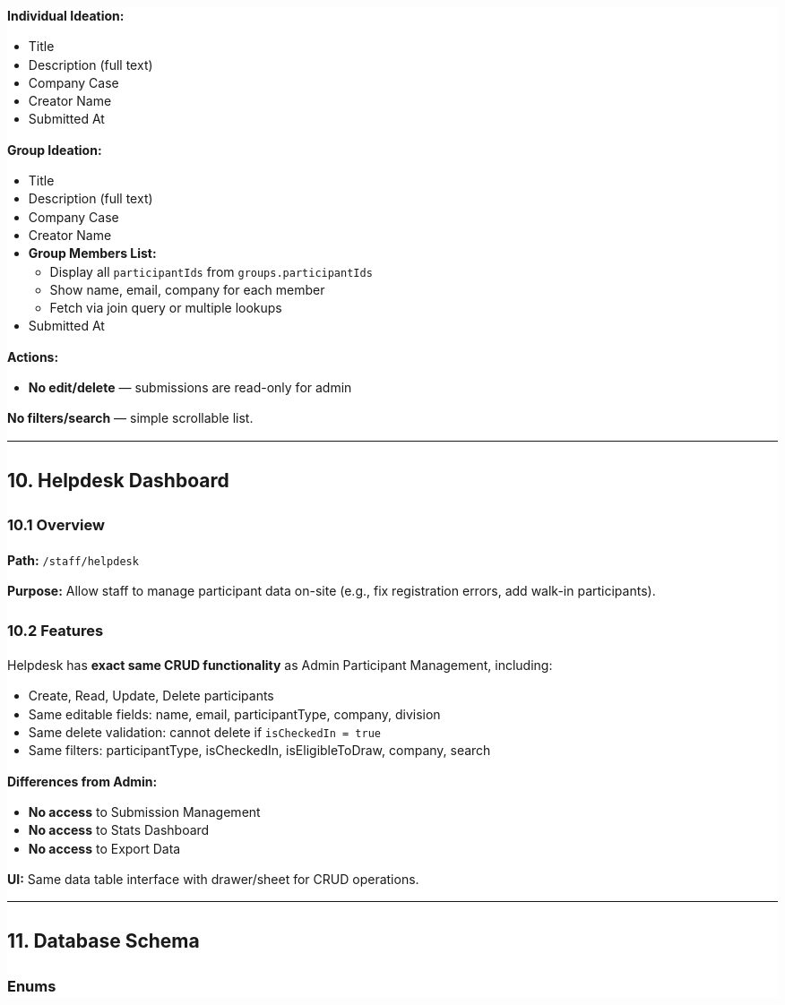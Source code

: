 **Individual Ideation:**
- Title
- Description (full text)
- Company Case
- Creator Name
- Submitted At

**Group Ideation:**
- Title
- Description (full text)
- Company Case
- Creator Name
- **Group Members List:**
  - Display all `participantIds` from `groups.participantIds`
  - Show name, email, company for each member
  - Fetch via join query or multiple lookups
- Submitted At

**Actions:**
- **No edit/delete** — submissions are read-only for admin

**No filters/search** — simple scrollable list.

---

## 10. Helpdesk Dashboard

### 10.1 Overview

**Path:** `/staff/helpdesk`

**Purpose:** Allow staff to manage participant data on-site (e.g., fix registration errors, add walk-in participants).

### 10.2 Features

Helpdesk has **exact same CRUD functionality** as Admin Participant Management, including:
- Create, Read, Update, Delete participants
- Same editable fields: name, email, participantType, company, division
- Same delete validation: cannot delete if `isCheckedIn = true`
- Same filters: participantType, isCheckedIn, isEligibleToDraw, company, search

**Differences from Admin:**
- **No access** to Submission Management
- **No access** to Stats Dashboard
- **No access** to Export Data

**UI:** Same data table interface with drawer/sheet for CRUD operations.

---

## 11. Database Schema

### Enums
